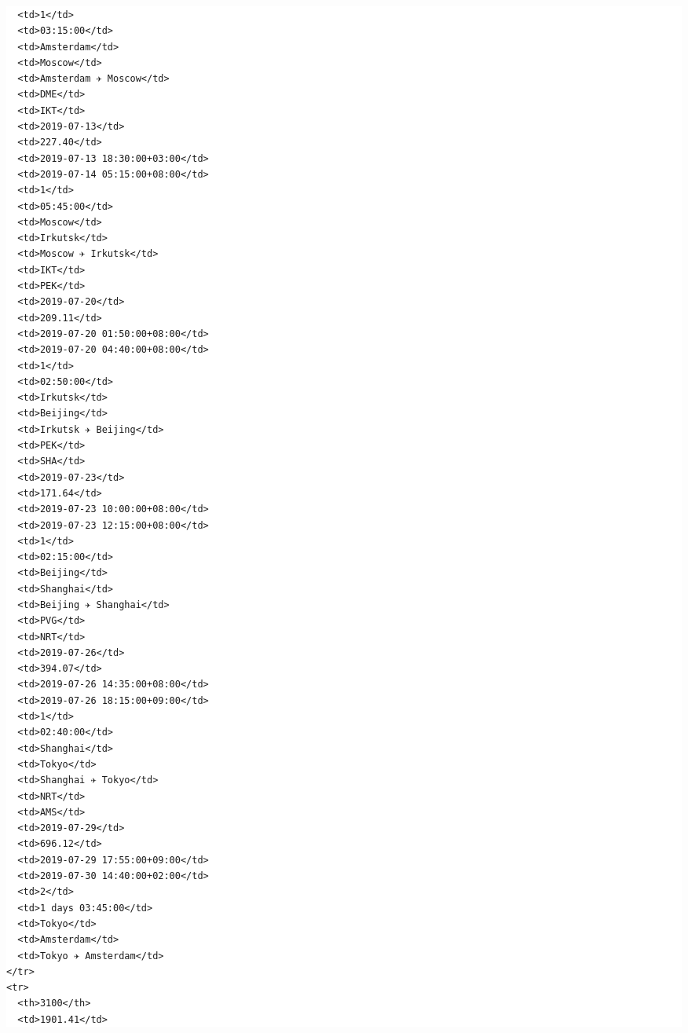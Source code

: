       <td>1</td>
      <td>03:15:00</td>
      <td>Amsterdam</td>
      <td>Moscow</td>
      <td>Amsterdam ✈️ Moscow</td>
      <td>DME</td>
      <td>IKT</td>
      <td>2019-07-13</td>
      <td>227.40</td>
      <td>2019-07-13 18:30:00+03:00</td>
      <td>2019-07-14 05:15:00+08:00</td>
      <td>1</td>
      <td>05:45:00</td>
      <td>Moscow</td>
      <td>Irkutsk</td>
      <td>Moscow ✈️ Irkutsk</td>
      <td>IKT</td>
      <td>PEK</td>
      <td>2019-07-20</td>
      <td>209.11</td>
      <td>2019-07-20 01:50:00+08:00</td>
      <td>2019-07-20 04:40:00+08:00</td>
      <td>1</td>
      <td>02:50:00</td>
      <td>Irkutsk</td>
      <td>Beijing</td>
      <td>Irkutsk ✈️ Beijing</td>
      <td>PEK</td>
      <td>SHA</td>
      <td>2019-07-23</td>
      <td>171.64</td>
      <td>2019-07-23 10:00:00+08:00</td>
      <td>2019-07-23 12:15:00+08:00</td>
      <td>1</td>
      <td>02:15:00</td>
      <td>Beijing</td>
      <td>Shanghai</td>
      <td>Beijing ✈️ Shanghai</td>
      <td>PVG</td>
      <td>NRT</td>
      <td>2019-07-26</td>
      <td>394.07</td>
      <td>2019-07-26 14:35:00+08:00</td>
      <td>2019-07-26 18:15:00+09:00</td>
      <td>1</td>
      <td>02:40:00</td>
      <td>Shanghai</td>
      <td>Tokyo</td>
      <td>Shanghai ✈️ Tokyo</td>
      <td>NRT</td>
      <td>AMS</td>
      <td>2019-07-29</td>
      <td>696.12</td>
      <td>2019-07-29 17:55:00+09:00</td>
      <td>2019-07-30 14:40:00+02:00</td>
      <td>2</td>
      <td>1 days 03:45:00</td>
      <td>Tokyo</td>
      <td>Amsterdam</td>
      <td>Tokyo ✈️ Amsterdam</td>
    </tr>
    <tr>
      <th>3100</th>
      <td>1901.41</td>